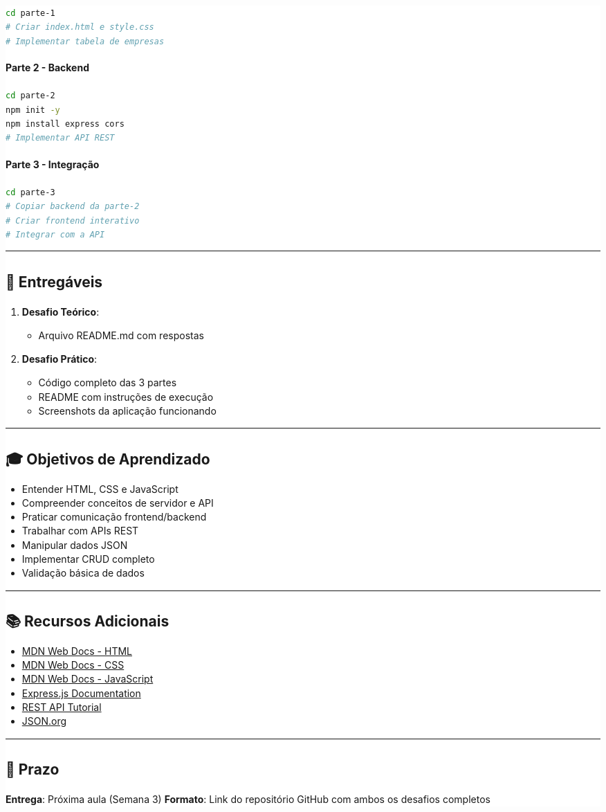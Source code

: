 ```bash
cd parte-1
# Criar index.html e style.css
# Implementar tabela de empresas
```

#### Parte 2 - Backend

```bash
cd parte-2
npm init -y
npm install express cors
# Implementar API REST
```

#### Parte 3 - Integração

```bash
cd parte-3
# Copiar backend da parte-2
# Criar frontend interativo
# Integrar com a API
```

---

## 📝 Entregáveis

1. **Desafio Teórico**:

   - Arquivo README.md com respostas

2. **Desafio Prático**:
   - Código completo das 3 partes
   - README com instruções de execução
   - Screenshots da aplicação funcionando

---

## 🎓 Objetivos de Aprendizado

- Entender HTML, CSS e JavaScript
- Compreender conceitos de servidor e API
- Praticar comunicação frontend/backend
- Trabalhar com APIs REST
- Manipular dados JSON
- Implementar CRUD completo
- Validação básica de dados

---

## 📚 Recursos Adicionais

- [MDN Web Docs - HTML](https://developer.mozilla.org/pt-BR/docs/Web/HTML)
- [MDN Web Docs - CSS](https://developer.mozilla.org/pt-BR/docs/Web/CSS)
- [MDN Web Docs - JavaScript](https://developer.mozilla.org/pt-BR/docs/Web/JavaScript)
- [Express.js Documentation](https://expressjs.com/)
- [REST API Tutorial](https://restfulapi.net/)
- [JSON.org](https://www.json.org/json-pt.html)

---

## 📅 Prazo

**Entrega**: Próxima aula (Semana 3)
**Formato**: Link do repositório GitHub com ambos os desafios completos
